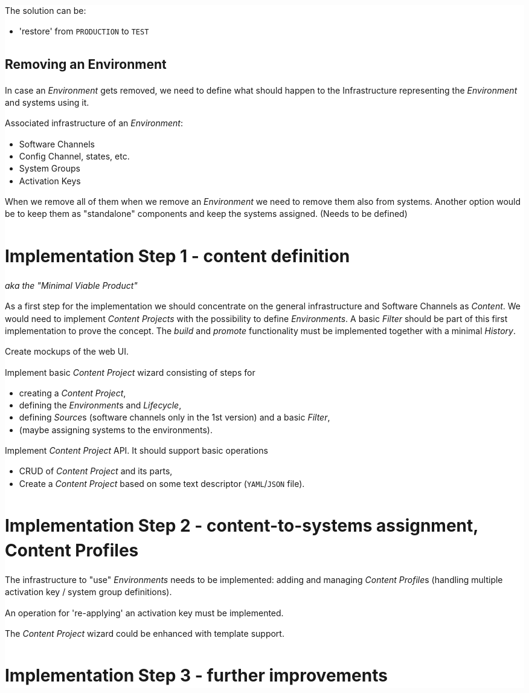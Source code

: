 The solution can be:
 * 'restore' from `PRODUCTION` to `TEST`


## Removing an Environment

In case an *Environment* gets removed, we need to define what should happen to the Infrastructure representing the *Environment* and systems using it.

Associated infrastructure of an *Environment*:
* Software Channels
* Config Channel, states, etc.
* System Groups
* Activation Keys

When we remove all of them when we remove an *Environment* we need to remove them also from systems.
Another option would be to keep them as "standalone" components and keep the systems assigned.
(Needs to be defined)


# Implementation Step 1 - content definition

*aka the "Minimal Viable Product"*

As a first step for the implementation we should concentrate on the general infrastructure and Software Channels as *Content*.
We would need to implement *Content Projects* with the possibility to define *Environments*.
A basic *Filter* should be part of this first implementation to prove the concept.
The *build* and *promote* functionality must be implemented together with a minimal *History*.

Create mockups of the web UI.

Implement basic *Content Project* wizard consisting of steps for
* creating a *Content Project*,
* defining the *Environment*s and *Lifecycle*,
* defining *Source*s (software channels only in the 1st version) and a basic *Filter*,
* (maybe assigning systems to the environments).

Implement *Content Project* API. It should support basic operations
* CRUD of *Content Project* and its parts,
* Create a *Content Project* based on some text descriptor (`YAML`/`JSON` file).

# Implementation Step 2 - content-to-systems assignment, Content Profiles
The infrastructure to "use" *Environments* needs to be implemented: adding and managing *Content Profile*s (handling multiple activation key / system group definitions).

An operation for 're-applying' an activation key must be implemented.

The *Content Project* wizard could be enhanced with template support.


# Implementation Step 3 - further improvements
